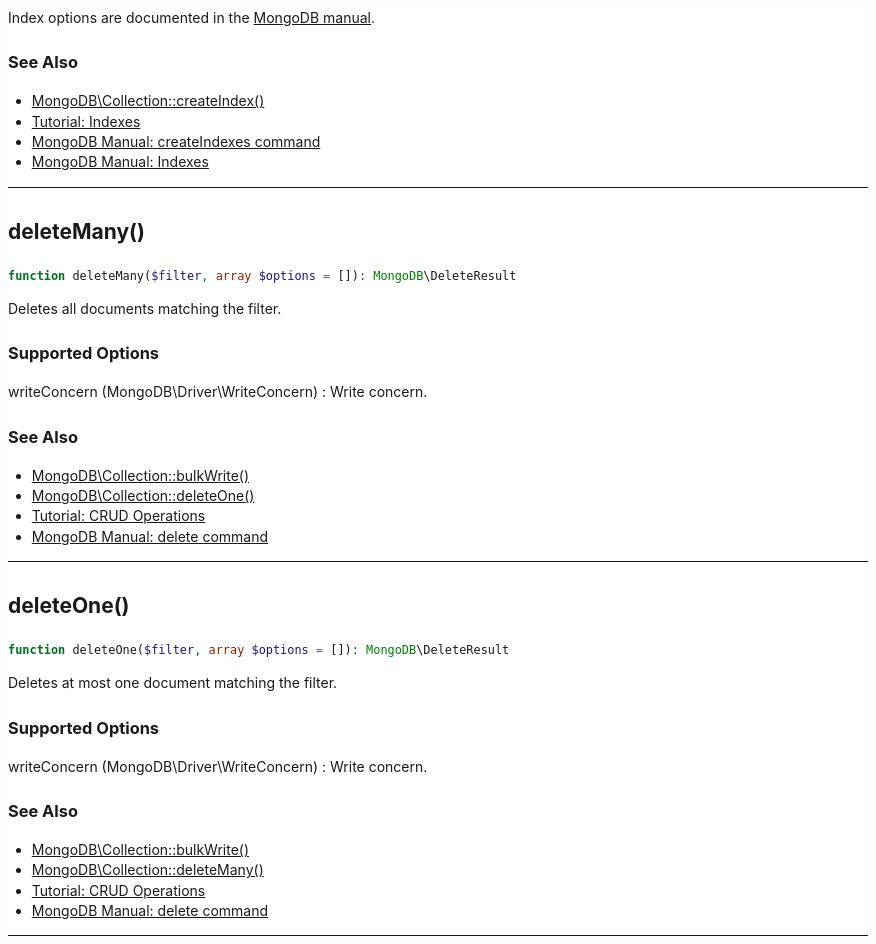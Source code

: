 Index options are documented in the [MongoDB manual][createIndexes].

### See Also

 * [MongoDB\Collection::createIndex()](#createindex)
 * [Tutorial: Indexes](../tutorial/indexes.md)
 * [MongoDB Manual: createIndexes command][createIndexes]
 * [MongoDB Manual: Indexes][indexes]

---

## deleteMany()

```php
function deleteMany($filter, array $options = []): MongoDB\DeleteResult
```

Deletes all documents matching the filter.

### Supported Options

writeConcern (MongoDB\Driver\WriteConcern)
:   Write concern.

### See Also

 * [MongoDB\Collection::bulkWrite()](#bulkwrite)
 * [MongoDB\Collection::deleteOne()](#deleteone)
 * [Tutorial: CRUD Operations](../tutorial/crud.md)
 * [MongoDB Manual: delete command](https://docs.mongodb.org/manual/reference/command/delete/)

---

## deleteOne()

```php
function deleteOne($filter, array $options = []): MongoDB\DeleteResult
```

Deletes at most one document matching the filter.

### Supported Options

writeConcern (MongoDB\Driver\WriteConcern)
:   Write concern.

### See Also

 * [MongoDB\Collection::bulkWrite()](#bulkwrite)
 * [MongoDB\Collection::deleteMany()](#deletemany)
 * [Tutorial: CRUD Operations](../tutorial/crud.md)
 * [MongoDB Manual: delete command](https://docs.mongodb.org/manual/reference/command/delete/)

---


[findandmodify]: http://docs.mongodb.org/manual/reference/command/findAndModify/
[persistable]: http://php.net/mongodb-bson-persistable
[persistence]: http://php.net/manual/en/mongodb.persistence.deserialization.php
[createIndexes]: https://docs.mongodb.org/manual/reference/command/createIndexes/
[indexes]: https://docs.mongodb.org/manual/indexes/